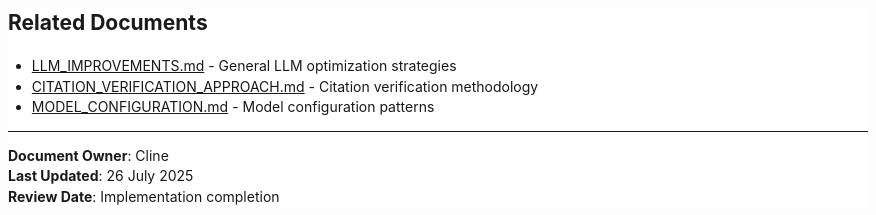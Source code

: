## Related Documents
- [LLM_IMPROVEMENTS.md](LLM_IMPROVEMENTS.md) - General LLM optimization strategies
- [CITATION_VERIFICATION_APPROACH.md](CITATION_VERIFICATION_APPROACH.md) - Citation verification methodology
- [MODEL_CONFIGURATION.md](MODEL_CONFIGURATION.md) - Model configuration patterns

---

**Document Owner**: Cline  
**Last Updated**: 26 July 2025  
**Review Date**: Implementation completion
